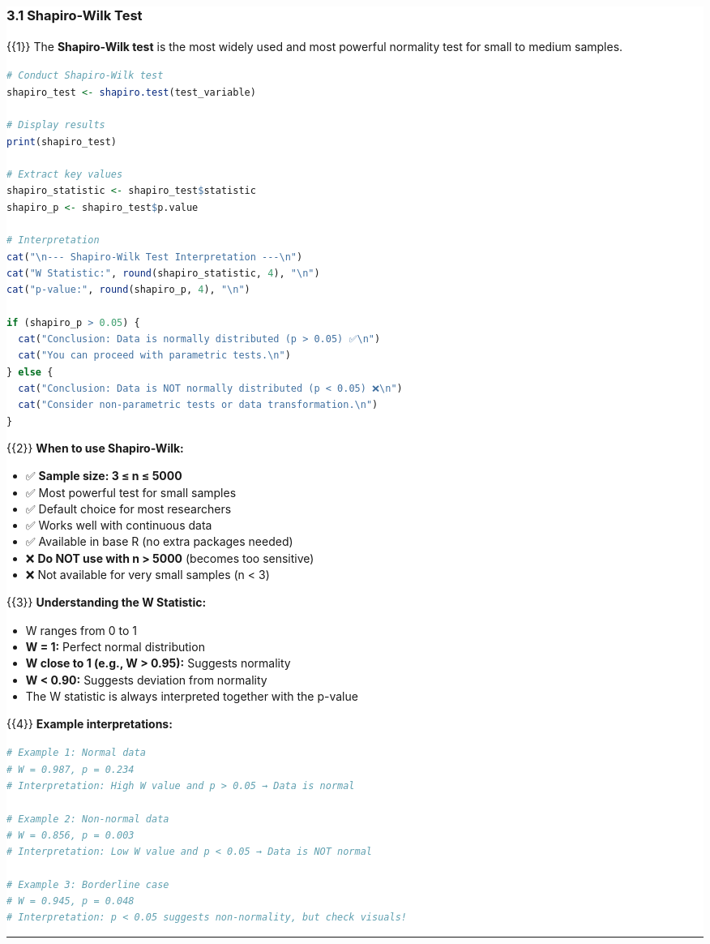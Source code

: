 ### 3.1 Shapiro-Wilk Test

{{1}}
The **Shapiro-Wilk test** is the most widely used and most powerful normality test for small to medium samples.

```r
# Conduct Shapiro-Wilk test
shapiro_test <- shapiro.test(test_variable)

# Display results
print(shapiro_test)

# Extract key values
shapiro_statistic <- shapiro_test$statistic
shapiro_p <- shapiro_test$p.value

# Interpretation
cat("\n--- Shapiro-Wilk Test Interpretation ---\n")
cat("W Statistic:", round(shapiro_statistic, 4), "\n")
cat("p-value:", round(shapiro_p, 4), "\n")

if (shapiro_p > 0.05) {
  cat("Conclusion: Data is normally distributed (p > 0.05) ✅\n")
  cat("You can proceed with parametric tests.\n")
} else {
  cat("Conclusion: Data is NOT normally distributed (p < 0.05) ❌\n")
  cat("Consider non-parametric tests or data transformation.\n")
}
```

{{2}}
**When to use Shapiro-Wilk:**
- ✅ **Sample size: 3 ≤ n ≤ 5000**
- ✅ Most powerful test for small samples
- ✅ Default choice for most researchers
- ✅ Works well with continuous data
- ✅ Available in base R (no extra packages needed)
- ❌ **Do NOT use with n > 5000** (becomes too sensitive)
- ❌ Not available for very small samples (n < 3)

{{3}}
**Understanding the W Statistic:**
- W ranges from 0 to 1
- **W = 1:** Perfect normal distribution
- **W close to 1 (e.g., W > 0.95):** Suggests normality
- **W < 0.90:** Suggests deviation from normality
- The W statistic is always interpreted together with the p-value

{{4}}
**Example interpretations:**

```r
# Example 1: Normal data
# W = 0.987, p = 0.234
# Interpretation: High W value and p > 0.05 → Data is normal

# Example 2: Non-normal data
# W = 0.856, p = 0.003
# Interpretation: Low W value and p < 0.05 → Data is NOT normal

# Example 3: Borderline case
# W = 0.945, p = 0.048
# Interpretation: p < 0.05 suggests non-normality, but check visuals!
```

---
